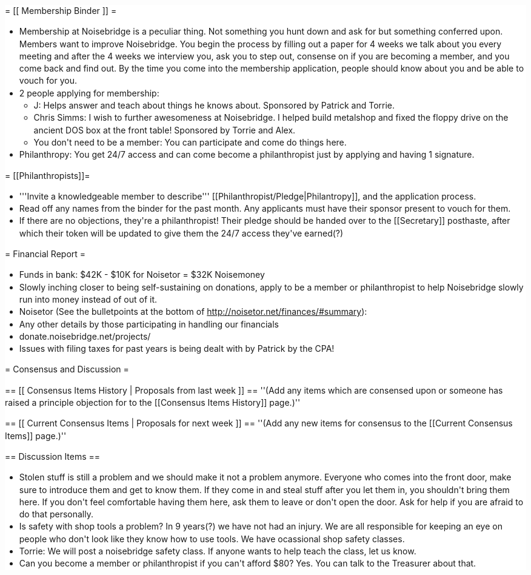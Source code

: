 = [[ Membership Binder ]] =
* Membership at Noisebridge is a peculiar thing. Not something you hunt down and ask for but something conferred upon. Members want to improve Noisebridge. You begin the process by filling out a paper for 4 weeks we talk about you every meeting and after the 4 weeks we interview you, ask you to step out, consense on if you are becoming a member, and you come back and find out. By the time you come into the membership application, people should know about you and be able to vouch for you.
* 2 people applying for membership:
    * J: Helps answer and teach about things he knows about. Sponsored by Patrick and Torrie.
    * Chris Simms: I wish to further awesomeness at Noisebridge. I helped build metalshop and fixed the floppy drive on the ancient DOS box at the front table! Sponsored by Torrie and Alex.
    * You don't need to be a member: You can participate and come do things here.
* Philanthropy:  You get 24/7 access and can come become a philanthropist just by applying and having 1 signature.

= [[Philanthropists]]=
* '''Invite a knowledgeable member to describe''' [[Philanthropist/Pledge|Philantropy]], and the application process.
* Read off any names from the binder for the past month. Any applicants must have their sponsor present to vouch for them.
* If there are no objections, they're a philanthropist! Their pledge should be handed over to the [[Secretary]] posthaste, after which their token will be updated to give them the 24/7 access they've earned(?)

= Financial Report =
* Funds in bank: $42K - $10K for Noisetor = $32K Noisemoney
* Slowly inching closer to being self-sustaining on donations, apply to be a member or philanthropist to help Noisebridge slowly run into money instead of out of it.
* Noisetor (See the bulletpoints at the bottom of http://noisetor.net/finances/#summary):
* Any other details by those participating in handling our financials
* donate.noisebridge.net/projects/
* Issues with filing taxes for past years is being dealt with by Patrick by the CPA!

= Consensus and Discussion =


== [[ Consensus Items History | Proposals from last week ]] ==
''(Add any items which are consensed upon or someone has raised a principle objection for to the [[Consensus Items History]] page.)''

== [[ Current Consensus Items | Proposals for next week ]] ==
''(Add any new items for consensus to the [[Current Consensus Items]] page.)''

== Discussion Items ==
* Stolen stuff is still a problem and we should make it not a problem anymore. Everyone who comes into the front door, make sure to introduce them and get to know them. If they come in and steal stuff after you let them in, you shouldn't bring them here. If you don't feel comfortable having them here, ask them to leave or don't open the door. Ask for help if you are afraid to do that personally.
* Is safety with shop tools a problem? In 9 years(?) we have not had an injury. We are all responsible for keeping an eye on people who don't look like they know how to use tools. We have ocassional shop safety classes.
* Torrie: We will post a noisebridge safety class. If anyone wants to help teach the class, let us know.
* Can you become a member or philanthropist if you can't afford $80? Yes. You can talk to the Treasurer about that.

